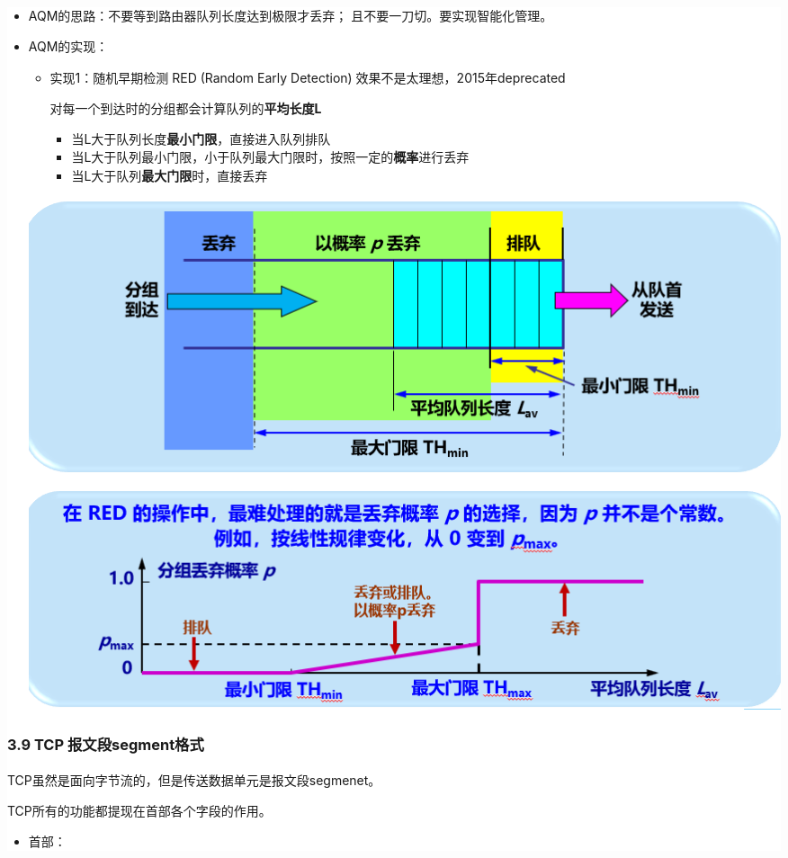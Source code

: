 

* AQM的思路：不要等到路由器队列长度达到极限才丢弃； 且不要一刀切。要实现智能化管理。

* AQM的实现：

  * 实现1：随机早期检测 RED (Random Early Detection)   效果不是太理想，2015年deprecated

    对每一个到达时的分组都会计算队列的**平均长度L**

    * 当L大于队列长度**最小门限**，直接进入队列排队
    * 当L大于队列最小门限，小于队列最大门限时，按照一定的**概率**进行丢弃
    * 当L大于队列**最大门限**时，直接丢弃

  ![image-20211202224816424](images/image-20211202224816424.png)

  ![image-20211202224947051](images/image-20211202224947051.png)



### 3.9 TCP 报文段segment格式

TCP虽然是面向字节流的，但是传送数据单元是报文段segmenet。

TCP所有的功能都提现在首部各个字段的作用。

* 首部：
